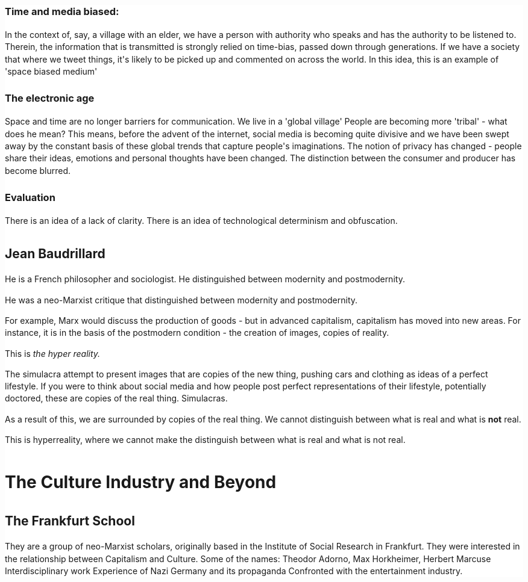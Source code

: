 ### Time and media biased:
In the context of, say, a village with an elder, we have a person with authority who speaks and has the authority to be listened to. Therein, the information that is transmitted is strongly relied on time-bias, passed down through generations. If we have a society that where we tweet things, it's likely to be picked up and commented on across the world. In this idea, this is an example of 'space biased medium'

### The electronic age
Space and time are no longer barriers for communication.
We live in a 'global village'
People are becoming more 'tribal' - what does he mean? This means, before the advent of the internet, social media is becoming quite divisive and we have been swept away by the constant basis of these global trends that capture people's imaginations.
The notion of privacy has changed - people share their ideas, emotions and personal thoughts have been changed.
The distinction between the consumer and producer has become blurred.

### Evaluation
There is an idea of a lack of clarity.
There  is an idea of technological determinism and obfuscation.

## Jean Baudrillard
He is a French philosopher and sociologist.
He distinguished between modernity and postmodernity.

He was a neo-Marxist critique that distinguished between modernity and postmodernity.

For example, Marx would discuss the production of goods - but in advanced capitalism, capitalism has moved into new areas. For instance, it is in the basis of the postmodern condition - the creation of images, copies of reality.

This is *the hyper reality.*

The simulacra attempt to present images that are copies of the new thing, pushing cars and clothing as ideas of a perfect lifestyle. If you were to think about social media and how people post perfect representations of their lifestyle, potentially doctored, these are copies of the real thing. Simulacras.

As a result of this, we are surrounded by copies of the real thing. We cannot distinguish between what is real and what is **not** real.

This is hyperreality, where we cannot make the distinguish between what is real and what is not real.

# The Culture Industry and Beyond

## The Frankfurt School
They are a group of neo-Marxist scholars, originally based in the Institute of Social Research in Frankfurt.
They were interested in the relationship between Capitalism and Culture.
Some of the names: Theodor Adorno, Max Horkheimer, Herbert Marcuse
Interdisciplinary work
Experience of Nazi Germany and its propaganda
Confronted with the entertainment industry.
